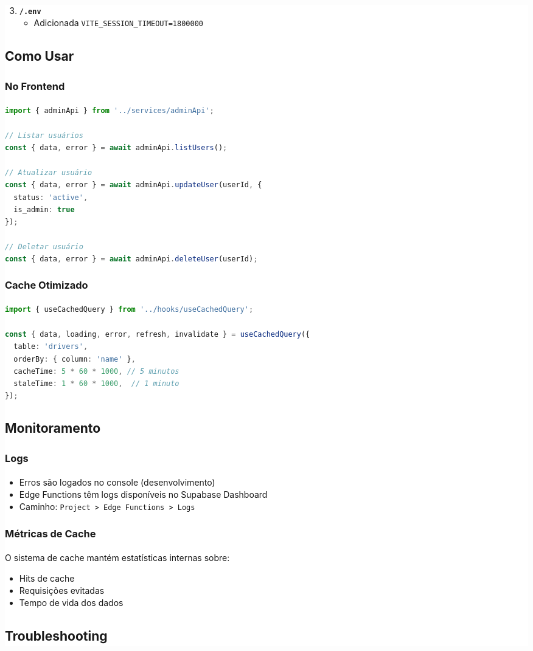 3. **`/.env`**
   - Adicionada `VITE_SESSION_TIMEOUT=1800000`

## Como Usar

### No Frontend

```typescript
import { adminApi } from '../services/adminApi';

// Listar usuários
const { data, error } = await adminApi.listUsers();

// Atualizar usuário
const { data, error } = await adminApi.updateUser(userId, {
  status: 'active',
  is_admin: true
});

// Deletar usuário
const { data, error } = await adminApi.deleteUser(userId);
```

### Cache Otimizado

```typescript
import { useCachedQuery } from '../hooks/useCachedQuery';

const { data, loading, error, refresh, invalidate } = useCachedQuery({
  table: 'drivers',
  orderBy: { column: 'name' },
  cacheTime: 5 * 60 * 1000, // 5 minutos
  staleTime: 1 * 60 * 1000,  // 1 minuto
});
```

## Monitoramento

### Logs

- Erros são logados no console (desenvolvimento)
- Edge Functions têm logs disponíveis no Supabase Dashboard
- Caminho: `Project > Edge Functions > Logs`

### Métricas de Cache

O sistema de cache mantém estatísticas internas sobre:
- Hits de cache
- Requisições evitadas
- Tempo de vida dos dados

## Troubleshooting
